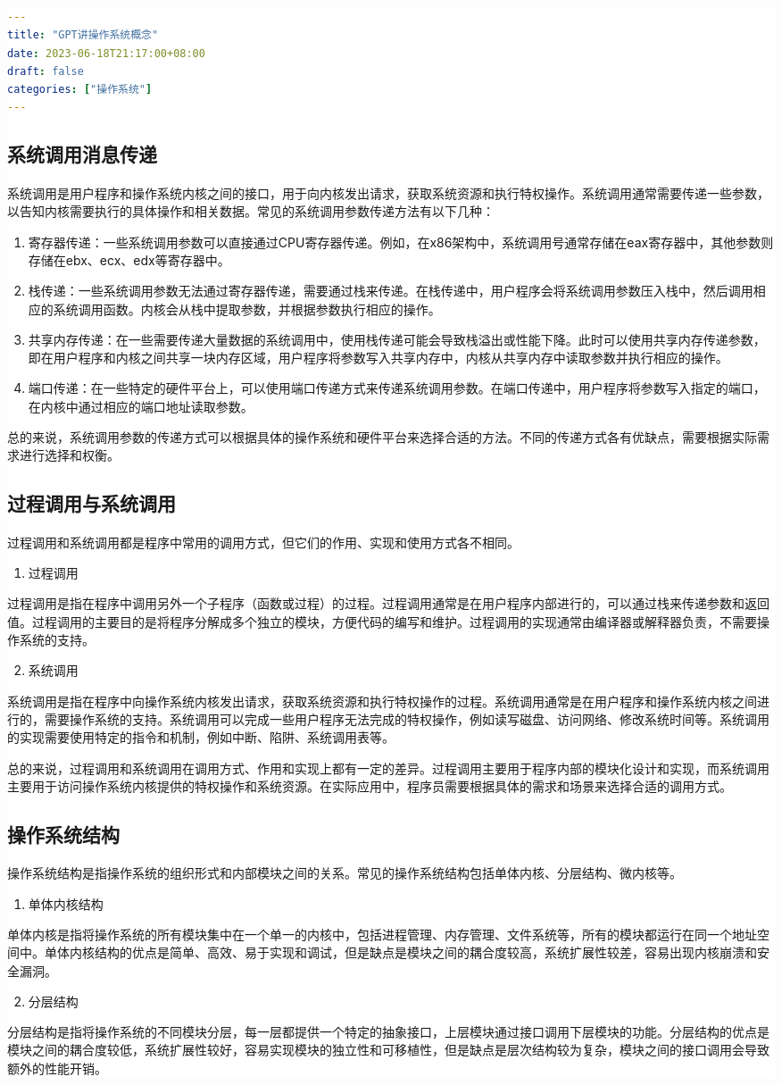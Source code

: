 ```yaml
---
title: "GPT讲操作系统概念"
date: 2023-06-18T21:17:00+08:00
draft: false
categories: ["操作系统"]
---
```


## 系统调用消息传递

系统调用是用户程序和操作系统内核之间的接口，用于向内核发出请求，获取系统资源和执行特权操作。系统调用通常需要传递一些参数，以告知内核需要执行的具体操作和相关数据。常见的系统调用参数传递方法有以下几种：

1. 寄存器传递：一些系统调用参数可以直接通过CPU寄存器传递。例如，在x86架构中，系统调用号通常存储在eax寄存器中，其他参数则存储在ebx、ecx、edx等寄存器中。

2. 栈传递：一些系统调用参数无法通过寄存器传递，需要通过栈来传递。在栈传递中，用户程序会将系统调用参数压入栈中，然后调用相应的系统调用函数。内核会从栈中提取参数，并根据参数执行相应的操作。

3. 共享内存传递：在一些需要传递大量数据的系统调用中，使用栈传递可能会导致栈溢出或性能下降。此时可以使用共享内存传递参数，即在用户程序和内核之间共享一块内存区域，用户程序将参数写入共享内存中，内核从共享内存中读取参数并执行相应的操作。

4. 端口传递：在一些特定的硬件平台上，可以使用端口传递方式来传递系统调用参数。在端口传递中，用户程序将参数写入指定的端口，在内核中通过相应的端口地址读取参数。

总的来说，系统调用参数的传递方式可以根据具体的操作系统和硬件平台来选择合适的方法。不同的传递方式各有优缺点，需要根据实际需求进行选择和权衡。



## 过程调用与系统调用

过程调用和系统调用都是程序中常用的调用方式，但它们的作用、实现和使用方式各不相同。

1. 过程调用

过程调用是指在程序中调用另外一个子程序（函数或过程）的过程。过程调用通常是在用户程序内部进行的，可以通过栈来传递参数和返回值。过程调用的主要目的是将程序分解成多个独立的模块，方便代码的编写和维护。过程调用的实现通常由编译器或解释器负责，不需要操作系统的支持。

2. 系统调用

系统调用是指在程序中向操作系统内核发出请求，获取系统资源和执行特权操作的过程。系统调用通常是在用户程序和操作系统内核之间进行的，需要操作系统的支持。系统调用可以完成一些用户程序无法完成的特权操作，例如读写磁盘、访问网络、修改系统时间等。系统调用的实现需要使用特定的指令和机制，例如中断、陷阱、系统调用表等。

总的来说，过程调用和系统调用在调用方式、作用和实现上都有一定的差异。过程调用主要用于程序内部的模块化设计和实现，而系统调用主要用于访问操作系统内核提供的特权操作和系统资源。在实际应用中，程序员需要根据具体的需求和场景来选择合适的调用方式。



## 操作系统结构

操作系统结构是指操作系统的组织形式和内部模块之间的关系。常见的操作系统结构包括单体内核、分层结构、微内核等。

1. 单体内核结构

单体内核是指将操作系统的所有模块集中在一个单一的内核中，包括进程管理、内存管理、文件系统等，所有的模块都运行在同一个地址空间中。单体内核结构的优点是简单、高效、易于实现和调试，但是缺点是模块之间的耦合度较高，系统扩展性较差，容易出现内核崩溃和安全漏洞。

2. 分层结构

分层结构是指将操作系统的不同模块分层，每一层都提供一个特定的抽象接口，上层模块通过接口调用下层模块的功能。分层结构的优点是模块之间的耦合度较低，系统扩展性较好，容易实现模块的独立性和可移植性，但是缺点是层次结构较为复杂，模块之间的接口调用会导致额外的性能开销。
